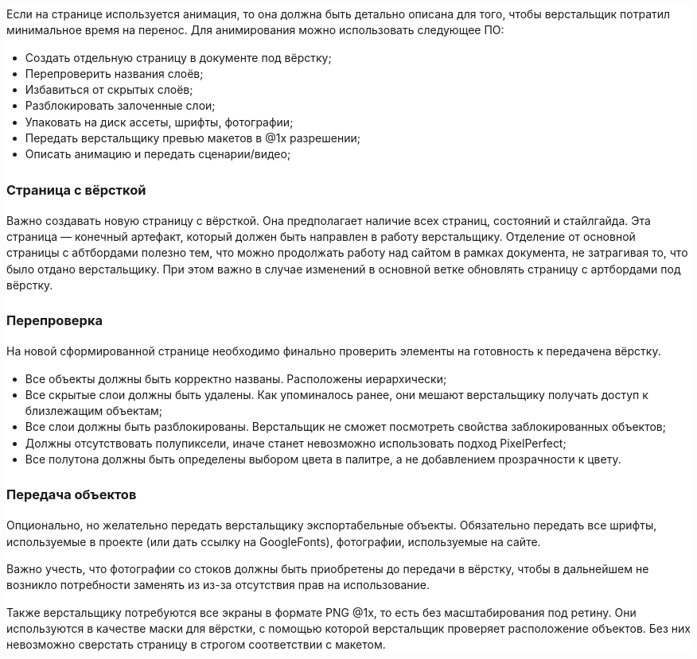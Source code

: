 Если на странице используется анимация, то она должна быть детально описана для того, чтобы верстальщик потратил 
минимальное время на перенос. Для анимирования можно использовать следующее ПО:

* Создать отдельную страницу в документе под вёрстку;
* Перепроверить названия слоёв; 
* Избавиться от скрытых слоёв; 
* Разблокировать залоченные слои; 
* Упаковать на диск ассеты, шрифты, фотографии; 
* Передать верстальщику превью макетов в @1х разрешении;
* Описать анимацию и передать сценарии/видео;

### Страница с вёрсткой

Важно создавать новую страницу с вёрсткой. Она предполагает наличие всех страниц, состояний и стайлгайда. 
Эта страница — конечный артефакт, который должен быть направлен в работу верстальщику. Отделение от основной 
страницы с абтбордами полезно тем, что можно продолжать работу над сайтом в рамках документа, не затрагивая то, 
что было отдано верстальщику. При этом важно в случае изменений в основной ветке обновлять страницу с артбордами 
под вёрстку.

### Перепроверка

На новой сформированной странице необходимо финально проверить элементы на готовность к передачена вёрстку.

- Все объекты должны быть корректно названы. Расположены иерархически;
- Все скрытые слои должны быть удалены. Как упоминалось ранее, они мешают верстальщику получать доступ к близлежащим объектам;
- Все слои должны быть разблокированы. Верстальщик не сможет посмотреть свойства заблокированных объектов;
- Должны отсутствовать полупиксели, иначе станет невозможно использовать подход PixelPerfect;
- Все полутона должны быть определены выбором цвета в палитре, а не добавлением прозрачности к цвету.

### Передача объектов

Опционально, но желательно передать верстальщику экспортабельные объекты. Обязательно передать все шрифты, 
используемые в проекте (или дать ссылку на GoogleFonts), фотографии, используемые на сайте.

Важно учесть, что фотографии со стоков должны быть приобретены до передачи в вёрстку, чтобы в дальнейшем не возникло 
потребности заменять из из-за отсутствия прав на использование.

Также верстальщику потребуются все экраны в формате PNG @1x, то есть без масштабирования под ретину. 
Они используются в качестве маски для вёрстки, с помощью которой верстальщик проверяет расположение объектов. 
Без них невозможно сверстать страницу в строгом соответствии с макетом.
